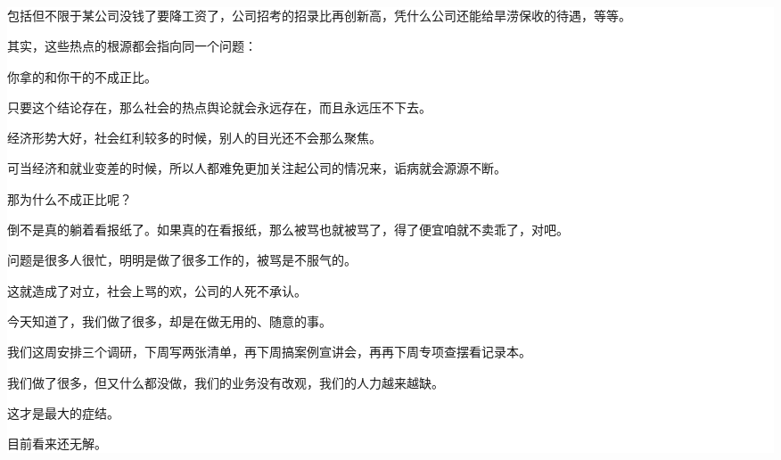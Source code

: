   

包括但不限于某公司没钱了要降工资了，公司招考的招录比再创新高，凭什么公司还能给旱涝保收的待遇，等等。

  

其实，这些热点的根源都会指向同一个问题：

  

你拿的和你干的不成正比。

  

只要这个结论存在，那么社会的热点舆论就会永远存在，而且永远压不下去。

  

经济形势大好，社会红利较多的时候，别人的目光还不会那么聚焦。

  

可当经济和就业变差的时候，所以人都难免更加关注起公司的情况来，诟病就会源源不断。

  

那为什么不成正比呢？

  

倒不是真的躺着看报纸了。如果真的在看报纸，那么被骂也就被骂了，得了便宜咱就不卖乖了，对吧。

  

问题是很多人很忙，明明是做了很多工作的，被骂是不服气的。

  

这就造成了对立，社会上骂的欢，公司的人死不承认。

  

今天知道了，我们做了很多，却是在做无用的、随意的事。

  

我们这周安排三个调研，下周写两张清单，再下周搞案例宣讲会，再再下周专项查摆看记录本。

  

我们做了很多，但又什么都没做，我们的业务没有改观，我们的人力越来越缺。

  

这才是最大的症结。

  

目前看来还无解。